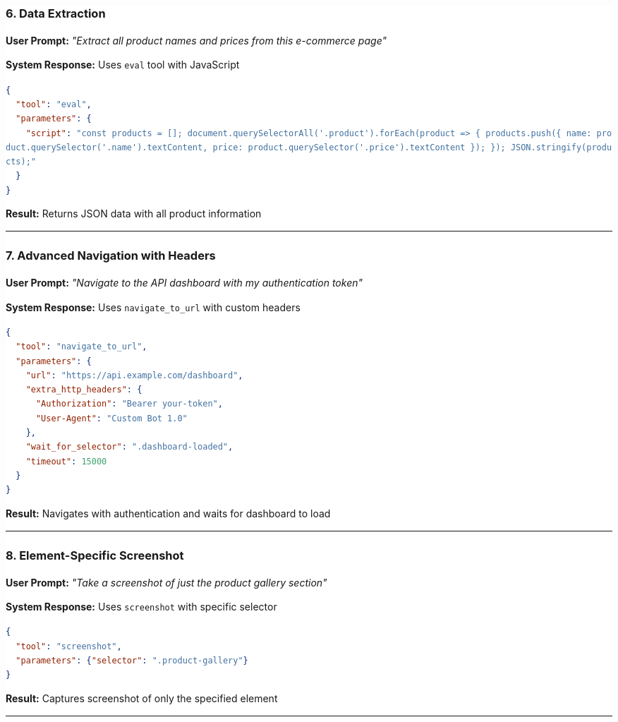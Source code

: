 
### 6. Data Extraction

**User Prompt:** *"Extract all product names and prices from this e-commerce page"*

**System Response:** Uses `eval` tool with JavaScript
```json
{
  "tool": "eval",
  "parameters": {
    "script": "const products = []; document.querySelectorAll('.product').forEach(product => { products.push({ name: product.querySelector('.name').textContent, price: product.querySelector('.price').textContent }); }); JSON.stringify(products);"
  }
}
```
**Result:** Returns JSON data with all product information

---

### 7. Advanced Navigation with Headers

**User Prompt:** *"Navigate to the API dashboard with my authentication token"*

**System Response:** Uses `navigate_to_url` with custom headers
```json
{
  "tool": "navigate_to_url",
  "parameters": {
    "url": "https://api.example.com/dashboard",
    "extra_http_headers": {
      "Authorization": "Bearer your-token",
      "User-Agent": "Custom Bot 1.0"
    },
    "wait_for_selector": ".dashboard-loaded",
    "timeout": 15000
  }
}
```
**Result:** Navigates with authentication and waits for dashboard to load

---

### 8. Element-Specific Screenshot

**User Prompt:** *"Take a screenshot of just the product gallery section"*

**System Response:** Uses `screenshot` with specific selector
```json
{
  "tool": "screenshot",
  "parameters": {"selector": ".product-gallery"}
}
```
**Result:** Captures screenshot of only the specified element

---